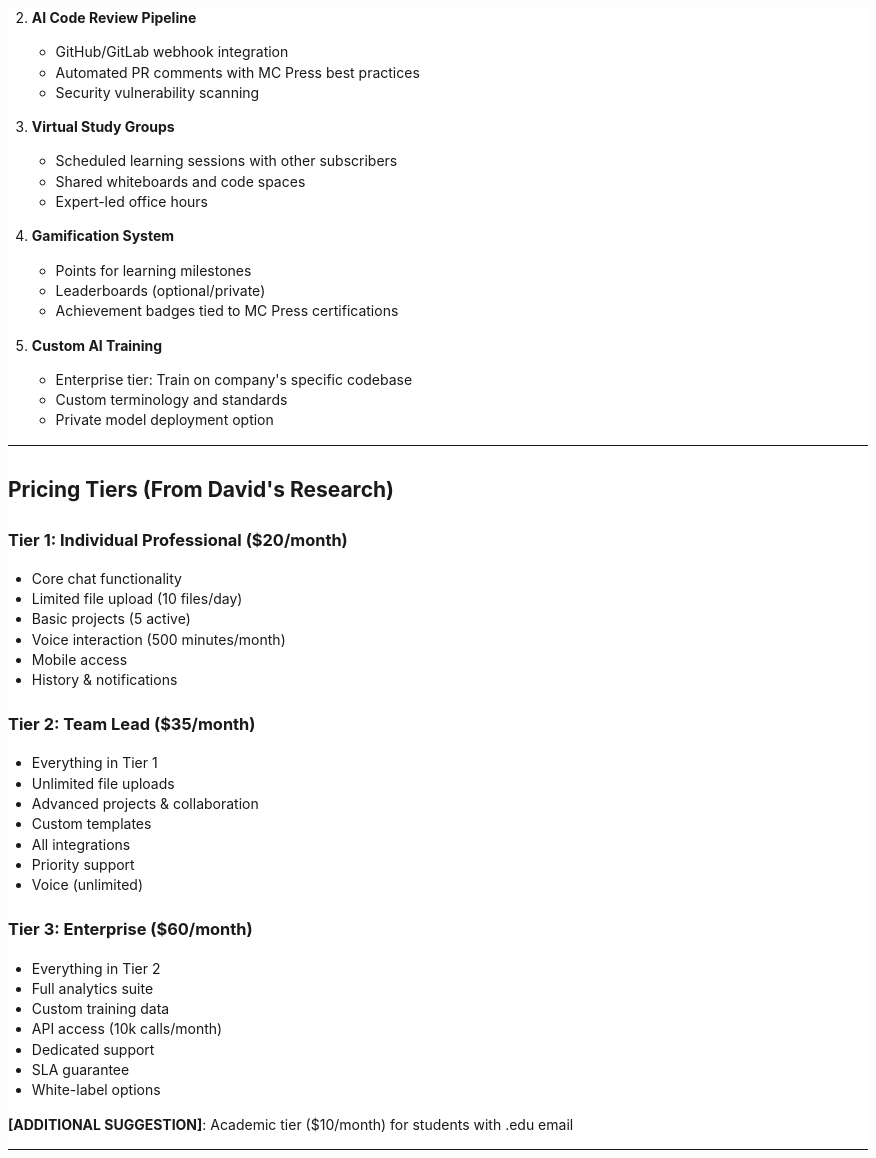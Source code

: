 2. **AI Code Review Pipeline**
   - GitHub/GitLab webhook integration
   - Automated PR comments with MC Press best practices
   - Security vulnerability scanning

3. **Virtual Study Groups**
   - Scheduled learning sessions with other subscribers
   - Shared whiteboards and code spaces
   - Expert-led office hours

4. **Gamification System**
   - Points for learning milestones
   - Leaderboards (optional/private)
   - Achievement badges tied to MC Press certifications

5. **Custom AI Training**
   - Enterprise tier: Train on company's specific codebase
   - Custom terminology and standards
   - Private model deployment option

---

## Pricing Tiers (From David's Research)

### Tier 1: Individual Professional ($20/month)
- Core chat functionality
- Limited file upload (10 files/day)
- Basic projects (5 active)
- Voice interaction (500 minutes/month)
- Mobile access
- History & notifications

### Tier 2: Team Lead ($35/month)
- Everything in Tier 1
- Unlimited file uploads
- Advanced projects & collaboration
- Custom templates
- All integrations
- Priority support
- Voice (unlimited)

### Tier 3: Enterprise ($60/month)
- Everything in Tier 2
- Full analytics suite
- Custom training data
- API access (10k calls/month)
- Dedicated support
- SLA guarantee
- White-label options

**[ADDITIONAL SUGGESTION]**: Academic tier ($10/month) for students with .edu email

---